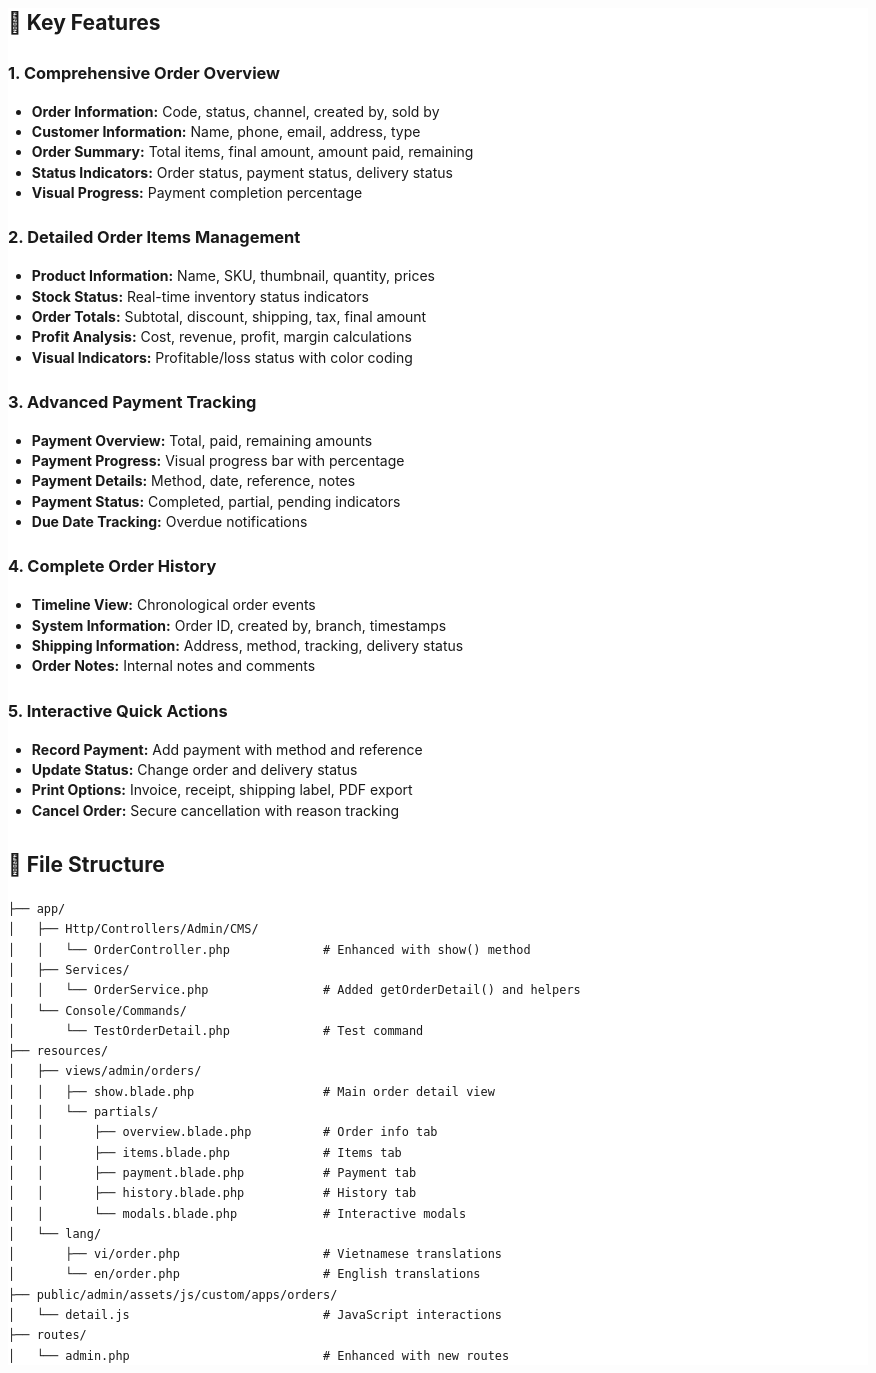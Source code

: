 ## 🎯 **Key Features**

### **1. Comprehensive Order Overview**
- **Order Information:** Code, status, channel, created by, sold by
- **Customer Information:** Name, phone, email, address, type
- **Order Summary:** Total items, final amount, amount paid, remaining
- **Status Indicators:** Order status, payment status, delivery status
- **Visual Progress:** Payment completion percentage

### **2. Detailed Order Items Management**
- **Product Information:** Name, SKU, thumbnail, quantity, prices
- **Stock Status:** Real-time inventory status indicators
- **Order Totals:** Subtotal, discount, shipping, tax, final amount
- **Profit Analysis:** Cost, revenue, profit, margin calculations
- **Visual Indicators:** Profitable/loss status with color coding

### **3. Advanced Payment Tracking**
- **Payment Overview:** Total, paid, remaining amounts
- **Payment Progress:** Visual progress bar with percentage
- **Payment Details:** Method, date, reference, notes
- **Payment Status:** Completed, partial, pending indicators
- **Due Date Tracking:** Overdue notifications

### **4. Complete Order History**
- **Timeline View:** Chronological order events
- **System Information:** Order ID, created by, branch, timestamps
- **Shipping Information:** Address, method, tracking, delivery status
- **Order Notes:** Internal notes and comments

### **5. Interactive Quick Actions**
- **Record Payment:** Add payment with method and reference
- **Update Status:** Change order and delivery status
- **Print Options:** Invoice, receipt, shipping label, PDF export
- **Cancel Order:** Secure cancellation with reason tracking

## 📁 **File Structure**

```
├── app/
│   ├── Http/Controllers/Admin/CMS/
│   │   └── OrderController.php             # Enhanced with show() method
│   ├── Services/
│   │   └── OrderService.php                # Added getOrderDetail() and helpers
│   └── Console/Commands/
│       └── TestOrderDetail.php             # Test command
├── resources/
│   ├── views/admin/orders/
│   │   ├── show.blade.php                  # Main order detail view
│   │   └── partials/
│   │       ├── overview.blade.php          # Order info tab
│   │       ├── items.blade.php             # Items tab
│   │       ├── payment.blade.php           # Payment tab
│   │       ├── history.blade.php           # History tab
│   │       └── modals.blade.php            # Interactive modals
│   └── lang/
│       ├── vi/order.php                    # Vietnamese translations
│       └── en/order.php                    # English translations
├── public/admin/assets/js/custom/apps/orders/
│   └── detail.js                           # JavaScript interactions
├── routes/
│   └── admin.php                           # Enhanced with new routes
```